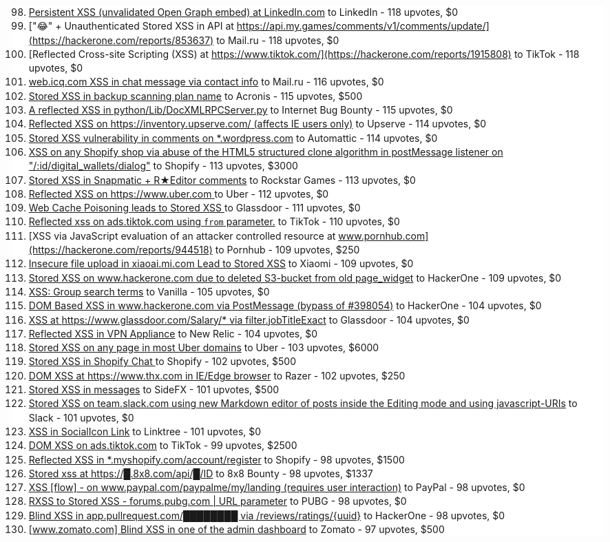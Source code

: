 98. [Persistent XSS (unvalidated Open Graph embed) at LinkedIn.com](https://hackerone.com/reports/425007) to LinkedIn - 118 upvotes, $0
99. ["😂" + Unauthenticated Stored XSS in API at https://api.my.games/comments/v1/comments/update/](https://hackerone.com/reports/853637) to Mail.ru - 118 upvotes, $0
100. [Reflected Cross-site Scripting (XSS) at https://www.tiktok.com/](https://hackerone.com/reports/1915808) to TikTok - 118 upvotes, $0
101. [web.icq.com XSS in chat message via contact info](https://hackerone.com/reports/810872) to Mail.ru - 116 upvotes, $0
102. [Stored XSS in backup scanning plan name](https://hackerone.com/reports/961046) to Acronis - 115 upvotes, $500
103. [A reflected XSS in python/Lib/DocXMLRPCServer.py](https://hackerone.com/reports/705420) to Internet Bug Bounty - 115 upvotes, $0
104. [Reflected XSS on https://inventory.upserve.com/ (affects IE users only)](https://hackerone.com/reports/469841) to Upserve  - 114 upvotes, $0
105. [Stored XSS vulnerability in comments on *.wordpress.com](https://hackerone.com/reports/707720) to Automattic - 114 upvotes, $0
106. [XSS on any Shopify shop via abuse of the HTML5 structured clone algorithm in postMessage listener on "/:id/digital_wallets/dialog"](https://hackerone.com/reports/231053) to Shopify - 113 upvotes, $3000
107. [Stored XSS in Snapmatic + R★Editor comments](https://hackerone.com/reports/309531) to Rockstar Games - 113 upvotes, $0
108. [Reflected XSS on https://www.uber.com ](https://hackerone.com/reports/390386) to Uber - 112 upvotes, $0
109. [Web Cache Poisoning leads to Stored XSS ](https://hackerone.com/reports/1424094) to Glassdoor - 111 upvotes, $0
110. [Reflected xss on ads.tiktok.com using `from` parameter.](https://hackerone.com/reports/1452375) to TikTok - 110 upvotes, $0
111. [XSS via JavaScript evaluation of an attacker controlled resource at www.pornhub.com](https://hackerone.com/reports/944518) to Pornhub - 109 upvotes, $250
112. [Insecure file upload in xiaoai.mi.com Lead to Stored  XSS](https://hackerone.com/reports/882733) to Xiaomi - 109 upvotes, $0
113. [Stored XSS on www.hackerone.com due to deleted S3-bucket from old page_widget](https://hackerone.com/reports/1598347) to HackerOne - 109 upvotes, $0
114. [XSS: Group search terms](https://hackerone.com/reports/396370) to Vanilla - 105 upvotes, $0
115. [DOM Based XSS in www.hackerone.com via PostMessage (bypass of #398054)](https://hackerone.com/reports/499030) to HackerOne - 104 upvotes, $0
116. [XSS at https://www.glassdoor.com/Salary/* via filter.jobTitleExact](https://hackerone.com/reports/789689) to Glassdoor - 104 upvotes, $0
117. [Reflected XSS in VPN Appliance](https://hackerone.com/reports/1386438) to New Relic - 104 upvotes, $0
118. [Stored XSS on any page in most Uber domains](https://hackerone.com/reports/217739) to Uber - 103 upvotes, $6000
119. [Stored XSS in Shopify Chat ](https://hackerone.com/reports/756729) to Shopify - 102 upvotes, $500
120. [DOM XSS at https://www.thx.com in IE/Edge browser](https://hackerone.com/reports/702981) to Razer - 102 upvotes, $250
121. [Stored XSS in messages](https://hackerone.com/reports/1669764) to SideFX - 101 upvotes, $500
122. [Stored XSS on team.slack.com using new Markdown editor of posts inside the Editing mode and using javascript-URIs](https://hackerone.com/reports/132104) to Slack - 101 upvotes, $0
123. [XSS in SocialIcon Link](https://hackerone.com/reports/1698652) to Linktree - 101 upvotes, $0
124. [DOM XSS on ads.tiktok.com](https://hackerone.com/reports/1549451) to TikTok - 99 upvotes, $2500
125. [Reflected XSS in *.myshopify.com/account/register](https://hackerone.com/reports/470206) to Shopify - 98 upvotes, $1500
126. [Stored xss at https://█.8x8.com/api/█/ID](https://hackerone.com/reports/2078490) to 8x8 Bounty - 98 upvotes, $1337
127. [XSS [flow] - on www.paypal.com/paypalme/my/landing (requires user interaction)](https://hackerone.com/reports/425200) to PayPal - 98 upvotes, $0
128. [RXSS to Stored XSS - forums.pubg.com | URL parameter](https://hackerone.com/reports/756697) to PUBG - 98 upvotes, $0
129. [Blind XSS in app.pullrequest.com/████████ via /reviews/ratings/{uuid}](https://hackerone.com/reports/1558010) to HackerOne - 98 upvotes, $0
130. [[www.zomato.com] Blind XSS in one of the admin dashboard](https://hackerone.com/reports/461272) to Zomato - 97 upvotes, $500